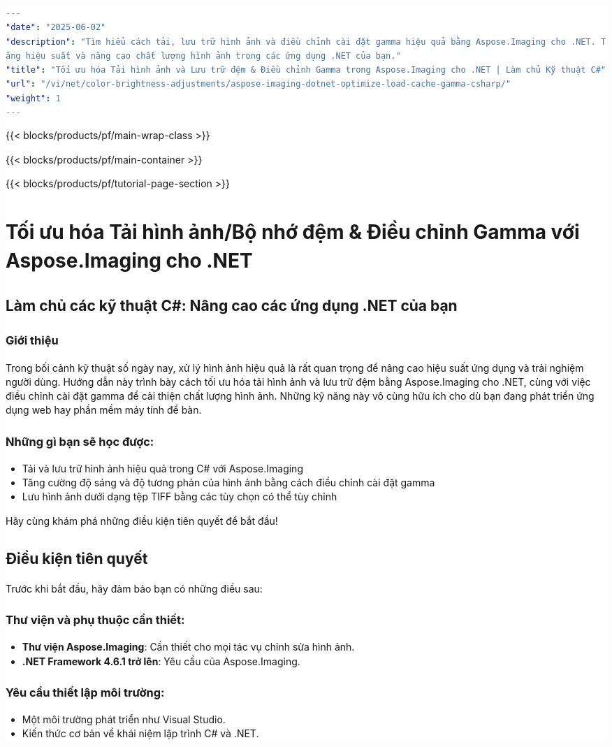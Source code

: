 ```yaml
---
"date": "2025-06-02"
"description": "Tìm hiểu cách tải, lưu trữ hình ảnh và điều chỉnh cài đặt gamma hiệu quả bằng Aspose.Imaging cho .NET. Tăng hiệu suất và nâng cao chất lượng hình ảnh trong các ứng dụng .NET của bạn."
"title": "Tối ưu hóa Tải hình ảnh và Lưu trữ đệm & Điều chỉnh Gamma trong Aspose.Imaging cho .NET | Làm chủ Kỹ thuật C#"
"url": "/vi/net/color-brightness-adjustments/aspose-imaging-dotnet-optimize-load-cache-gamma-csharp/"
"weight": 1
---
```


{{< blocks/products/pf/main-wrap-class >}}

{{< blocks/products/pf/main-container >}}

{{< blocks/products/pf/tutorial-page-section >}}
# Tối ưu hóa Tải hình ảnh/Bộ nhớ đệm & Điều chỉnh Gamma với Aspose.Imaging cho .NET

## Làm chủ các kỹ thuật C#: Nâng cao các ứng dụng .NET của bạn

### Giới thiệu

Trong bối cảnh kỹ thuật số ngày nay, xử lý hình ảnh hiệu quả là rất quan trọng để nâng cao hiệu suất ứng dụng và trải nghiệm người dùng. Hướng dẫn này trình bày cách tối ưu hóa tải hình ảnh và lưu trữ đệm bằng Aspose.Imaging cho .NET, cùng với việc điều chỉnh cài đặt gamma để cải thiện chất lượng hình ảnh. Những kỹ năng này vô cùng hữu ích cho dù bạn đang phát triển ứng dụng web hay phần mềm máy tính để bàn.

### Những gì bạn sẽ học được:
- Tải và lưu trữ hình ảnh hiệu quả trong C# với Aspose.Imaging
- Tăng cường độ sáng và độ tương phản của hình ảnh bằng cách điều chỉnh cài đặt gamma
- Lưu hình ảnh dưới dạng tệp TIFF bằng các tùy chọn có thể tùy chỉnh

Hãy cùng khám phá những điều kiện tiên quyết để bắt đầu!

## Điều kiện tiên quyết

Trước khi bắt đầu, hãy đảm bảo bạn có những điều sau:

### Thư viện và phụ thuộc cần thiết:
- **Thư viện Aspose.Imaging**: Cần thiết cho mọi tác vụ chỉnh sửa hình ảnh.
- **.NET Framework 4.6.1 trở lên**: Yêu cầu của Aspose.Imaging.

### Yêu cầu thiết lập môi trường:
- Một môi trường phát triển như Visual Studio.
- Kiến thức cơ bản về khái niệm lập trình C# và .NET.

